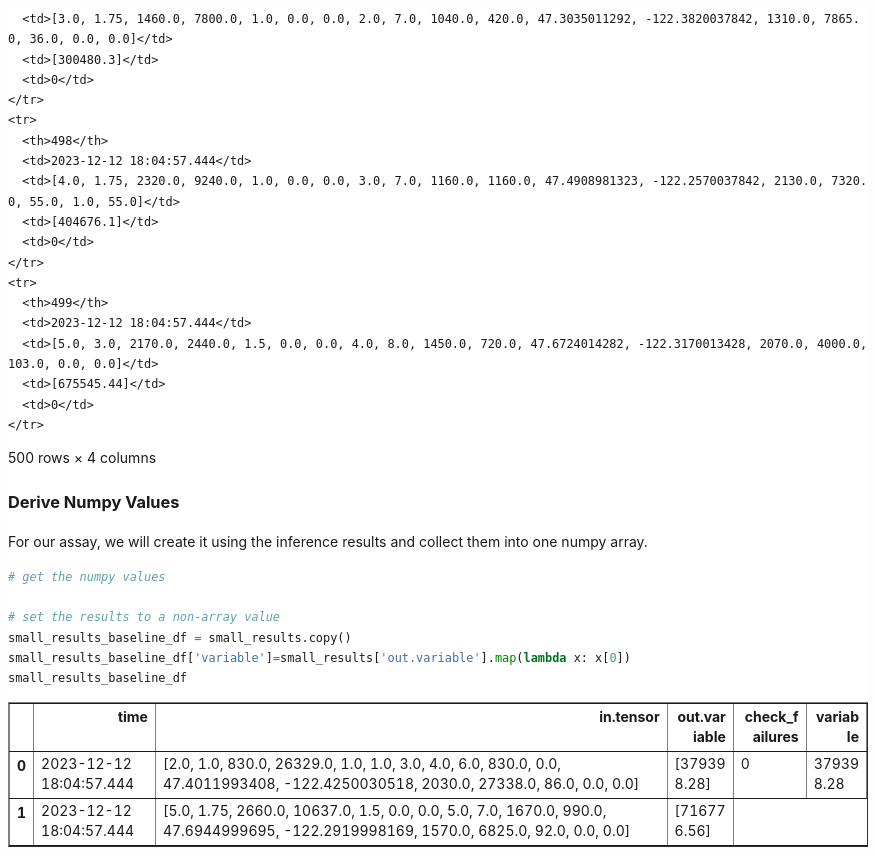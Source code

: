       <td>[3.0, 1.75, 1460.0, 7800.0, 1.0, 0.0, 0.0, 2.0, 7.0, 1040.0, 420.0, 47.3035011292, -122.3820037842, 1310.0, 7865.0, 36.0, 0.0, 0.0]</td>
      <td>[300480.3]</td>
      <td>0</td>
    </tr>
    <tr>
      <th>498</th>
      <td>2023-12-12 18:04:57.444</td>
      <td>[4.0, 1.75, 2320.0, 9240.0, 1.0, 0.0, 0.0, 3.0, 7.0, 1160.0, 1160.0, 47.4908981323, -122.2570037842, 2130.0, 7320.0, 55.0, 1.0, 55.0]</td>
      <td>[404676.1]</td>
      <td>0</td>
    </tr>
    <tr>
      <th>499</th>
      <td>2023-12-12 18:04:57.444</td>
      <td>[5.0, 3.0, 2170.0, 2440.0, 1.5, 0.0, 0.0, 4.0, 8.0, 1450.0, 720.0, 47.6724014282, -122.3170013428, 2070.0, 4000.0, 103.0, 0.0, 0.0]</td>
      <td>[675545.44]</td>
      <td>0</td>
    </tr>
  </tbody>
</table>
<p>500 rows × 4 columns</p>

### Derive Numpy Values

For our assay, we will create it using the inference results and collect them into one numpy array.

```python
# get the numpy values

# set the results to a non-array value
small_results_baseline_df = small_results.copy()
small_results_baseline_df['variable']=small_results['out.variable'].map(lambda x: x[0])
small_results_baseline_df
```

<table border="1" class="dataframe">
  <thead>
    <tr style="text-align: right;">
      <th></th>
      <th>time</th>
      <th>in.tensor</th>
      <th>out.variable</th>
      <th>check_failures</th>
      <th>variable</th>
    </tr>
  </thead>
  <tbody>
    <tr>
      <th>0</th>
      <td>2023-12-12 18:04:57.444</td>
      <td>[2.0, 1.0, 830.0, 26329.0, 1.0, 1.0, 3.0, 4.0, 6.0, 830.0, 0.0, 47.4011993408, -122.4250030518, 2030.0, 27338.0, 86.0, 0.0, 0.0]</td>
      <td>[379398.28]</td>
      <td>0</td>
      <td>379398.28</td>
    </tr>
    <tr>
      <th>1</th>
      <td>2023-12-12 18:04:57.444</td>
      <td>[5.0, 1.75, 2660.0, 10637.0, 1.5, 0.0, 0.0, 5.0, 7.0, 1670.0, 990.0, 47.6944999695, -122.2919998169, 1570.0, 6825.0, 92.0, 0.0, 0.0]</td>
      <td>[716776.56]</td>